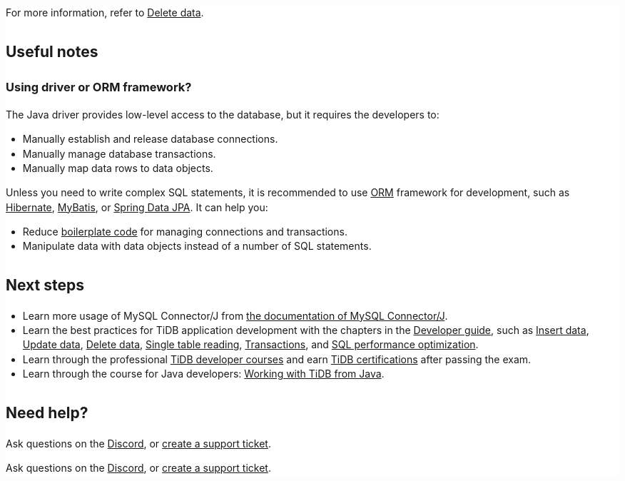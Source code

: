 For more information, refer to [Delete data](/develop/dev-guide-delete-data.md).

## Useful notes

### Using driver or ORM framework?

The Java driver provides low-level access to the database, but it requires the developers to:

- Manually establish and release database connections.
- Manually manage database transactions.
- Manually map data rows to data objects.

Unless you need to write complex SQL statements, it is recommended to use [ORM](https://en.wikipedia.org/w/index.php?title=Object-relational_mapping) framework for development, such as [Hibernate](/develop/dev-guide-sample-application-java-hibernate.md), [MyBatis](/develop/dev-guide-sample-application-java-mybatis.md), or [Spring Data JPA](/develop/dev-guide-sample-application-java-spring-boot.md). It can help you:

- Reduce [boilerplate code](https://en.wikipedia.org/wiki/Boilerplate_code) for managing connections and transactions.
- Manipulate data with data objects instead of a number of SQL statements.

## Next steps

- Learn more usage of MySQL Connector/J from [the documentation of MySQL Connector/J](https://dev.mysql.com/doc/connector-j/8.1/en/).
- Learn the best practices for TiDB application development with the chapters in the [Developer guide](/develop/dev-guide-overview.md), such as [Insert data](/develop/dev-guide-insert-data.md), [Update data](/develop/dev-guide-update-data.md), [Delete data](/develop/dev-guide-delete-data.md), [Single table reading](/develop/dev-guide-get-data-from-single-table.md), [Transactions](/develop/dev-guide-transaction-overview.md), and [SQL performance optimization](/develop/dev-guide-optimize-sql-overview.md).
- Learn through the professional [TiDB developer courses](https://www.pingcap.com/education/) and earn [TiDB certifications](https://www.pingcap.com/education/certification/) after passing the exam.
- Learn through the course for Java developers: [Working with TiDB from Java](https://eng.edu.pingcap.com/catalog/info/id:212).

## Need help?

<CustomContent platform="tidb">

Ask questions on the [Discord](https://discord.gg/DQZ2dy3cuc?utm_source=doc), or [create a support ticket](/support.md).

</CustomContent>

<CustomContent platform="tidb-cloud">

Ask questions on the [Discord](https://discord.gg/DQZ2dy3cuc?utm_source=doc), or [create a support ticket](https://support.pingcap.com/).

</CustomContent>
